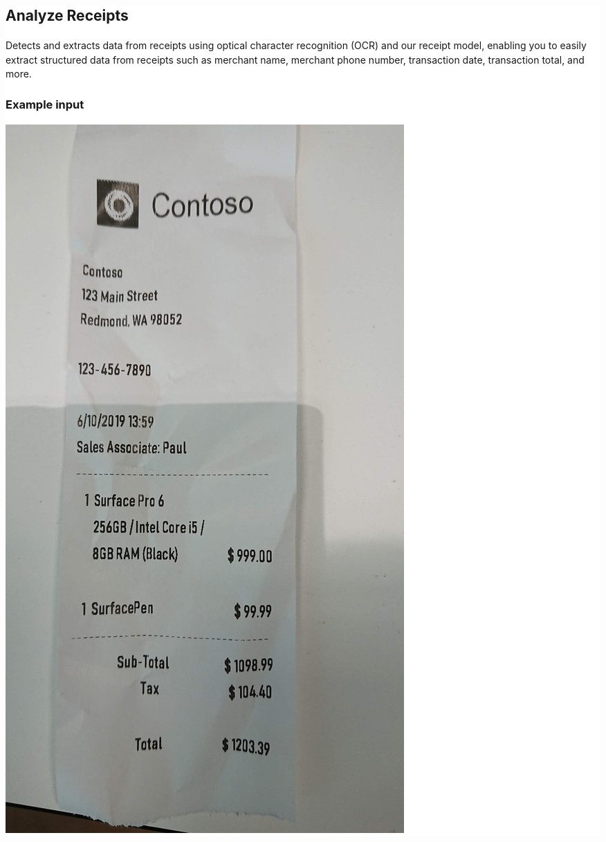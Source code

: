 ## Analyze Receipts

Detects and extracts data from receipts using optical character recognition (OCR) and our receipt model, enabling you to easily extract structured data from receipts such as merchant name, merchant phone number, transaction date, transaction total, and more.

### Example input
![Photograph of an example receipt.](./media/tutorial-form-recognizer/receipt.png)
